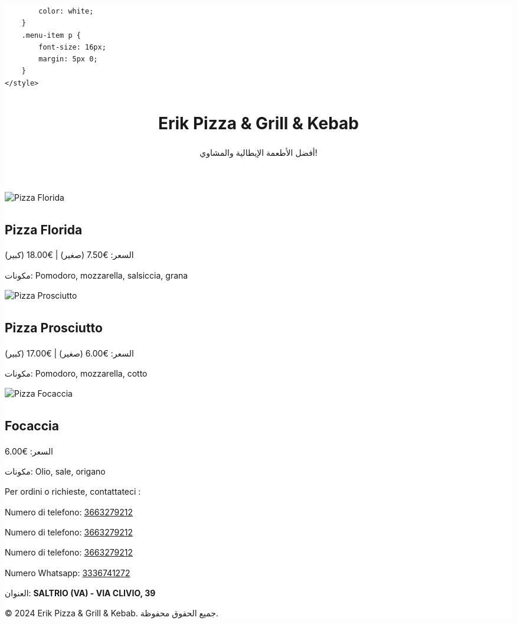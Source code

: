             color: white;
        }
        .menu-item p {
            font-size: 16px;
            margin: 5px 0;
        }
    </style>
</head>
<body>

<header>
    <h1>Erik Pizza & Grill & Kebab</h1>
    <p>أفضل الأطعمة الإيطالية والمشاوي!</p>
</header>

<div class="menu">
    <!-- Example menu items -->
    <div class="menu-item">
        <img src="pizza1.jpg" alt="Pizza Florida">
        <h2>Pizza Florida</h2>
        <p>السعر: €7.50 (صغير) | €18.00 (كبير)</p>
        <p>مكونات: Pomodoro, mozzarella, salsiccia, grana</p>
    </div>
    <div class="menu-item">
        <img src="pizza2.jpg" alt="Pizza Prosciutto">
        <h2>Pizza Prosciutto</h2>
        <p>السعر: €6.00 (صغير) | €17.00 (كبير)</p>
        <p>مكونات: Pomodoro, mozzarella, cotto</p>
    </div>
    <div class="menu-item">
        <img src="pizza3.jpg" alt="Pizza Focaccia">
        <h2>Focaccia</h2>
        <p>السعر: €6.00</p>
        <p>مكونات: Olio, sale, origano</p>
    </div>
    <!-- Add more items as needed -->
</div>

<div class="contact-info">
    <p>Per ordini o richieste, contattateci :</p>
    <p> Numero di telefono: <a href="tel:+3663279212">3663279212</a></p>
    <p> Numero di telefono: <a href="tel:+336741272">3663279212</a></p>
    <p> Numero di telefono: <a href="tel:+336741275">3663279212</a></p>
    <p>Numero Whatsapp: <a href="https://wa.me/3336741272">3336741272</a></p>
    <p>العنوان: <strong>SALTRIO (VA) - VIA CLIVIO, 39</strong></p>
</div>

<div class="footer">
    <p>© 2024 Erik Pizza & Grill & Kebab. جميع الحقوق محفوظة.</p>
</div>

</body>
</html>

